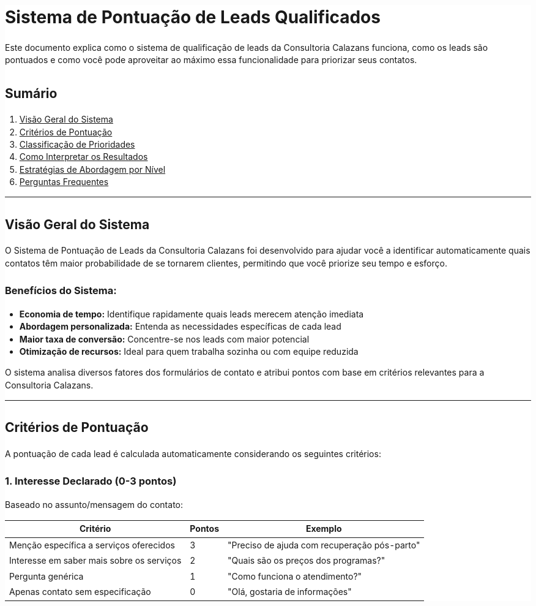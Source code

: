 # Sistema de Pontuação de Leads Qualificados

Este documento explica como o sistema de qualificação de leads da Consultoria Calazans funciona, como os leads são pontuados e como você pode aproveitar ao máximo essa funcionalidade para priorizar seus contatos.

## Sumário

1. [Visão Geral do Sistema](#visão-geral-do-sistema)
2. [Critérios de Pontuação](#critérios-de-pontuação)
3. [Classificação de Prioridades](#classificação-de-prioridades)
4. [Como Interpretar os Resultados](#como-interpretar-os-resultados)
5. [Estratégias de Abordagem por Nível](#estratégias-de-abordagem-por-nível)
6. [Perguntas Frequentes](#perguntas-frequentes)

---

## Visão Geral do Sistema

O Sistema de Pontuação de Leads da Consultoria Calazans foi desenvolvido para ajudar você a identificar automaticamente quais contatos têm maior probabilidade de se tornarem clientes, permitindo que você priorize seu tempo e esforço.

### Benefícios do Sistema:

- **Economia de tempo:** Identifique rapidamente quais leads merecem atenção imediata
- **Abordagem personalizada:** Entenda as necessidades específicas de cada lead
- **Maior taxa de conversão:** Concentre-se nos leads com maior potencial
- **Otimização de recursos:** Ideal para quem trabalha sozinha ou com equipe reduzida

O sistema analisa diversos fatores dos formulários de contato e atribui pontos com base em critérios relevantes para a Consultoria Calazans.

---

## Critérios de Pontuação

A pontuação de cada lead é calculada automaticamente considerando os seguintes critérios:

### 1. Interesse Declarado (0-3 pontos)

Baseado no assunto/mensagem do contato:

| Critério | Pontos | Exemplo |
|----------|--------|---------|
| Menção específica a serviços oferecidos | 3 | "Preciso de ajuda com recuperação pós-parto" |
| Interesse em saber mais sobre os serviços | 2 | "Quais são os preços dos programas?" |
| Pergunta genérica | 1 | "Como funciona o atendimento?" |
| Apenas contato sem especificação | 0 | "Olá, gostaria de informações" |
